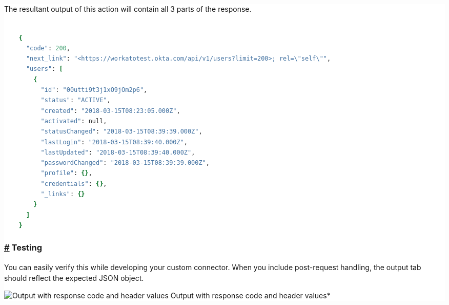 The resultant output of this action will contain all 3 parts of the response.
```ruby
 
    {
      "code": 200,
      "next_link": "<https://workatotest.okta.com/api/v1/users?limit=200>; rel=\"self\"",
      "users": [
        {
          "id": "00utti9t3j1xO9jOm2p6",
          "status": "ACTIVE",
          "created": "2018-03-15T08:23:05.000Z",
          "activated": null,
          "statusChanged": "2018-03-15T08:39:39.000Z",
          "lastLogin": "2018-03-15T08:39:40.000Z",
          "lastUpdated": "2018-03-15T08:39:40.000Z",
          "passwordChanged": "2018-03-15T08:39:39.000Z",
          "profile": {},
          "credentials": {},
          "_links": {}
        }
      ]
    }


```

### [#](<#testing>) Testing

You can easily verify this while developing your custom connector. When you include post-request handling, the output tab should reflect the expected JSON object.

![Output with response code and header values](/assets/img/response_with_headers.8ce095a2.png) Output with response code and header values*
